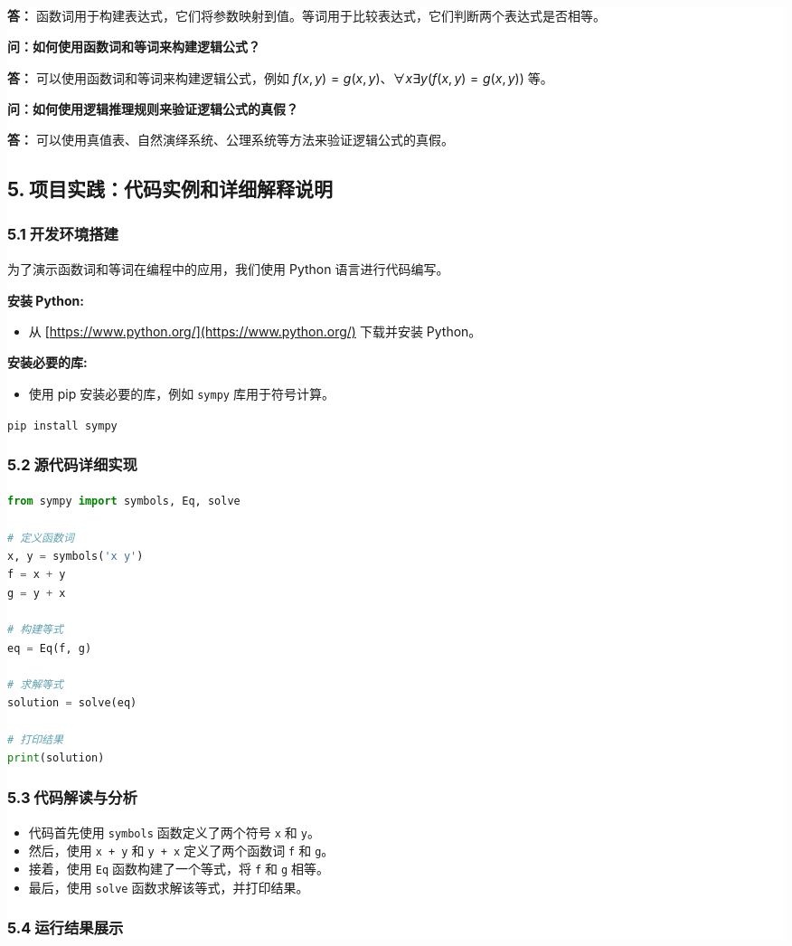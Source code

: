 **答：** 函数词用于构建表达式，它们将参数映射到值。等词用于比较表达式，它们判断两个表达式是否相等。

**问：如何使用函数词和等词来构建逻辑公式？**

**答：** 可以使用函数词和等词来构建逻辑公式，例如 $f(x, y) = g(x, y)$、$\forall x \exists y (f(x, y) = g(x, y))$ 等。

**问：如何使用逻辑推理规则来验证逻辑公式的真假？**

**答：** 可以使用真值表、自然演绎系统、公理系统等方法来验证逻辑公式的真假。

## 5. 项目实践：代码实例和详细解释说明

### 5.1 开发环境搭建

为了演示函数词和等词在编程中的应用，我们使用 Python 语言进行代码编写。

**安装 Python:**

* 从 [https://www.python.org/](https://www.python.org/) 下载并安装 Python。

**安装必要的库:**

* 使用 pip 安装必要的库，例如 `sympy` 库用于符号计算。

```bash
pip install sympy
```

### 5.2 源代码详细实现

```python
from sympy import symbols, Eq, solve

# 定义函数词
x, y = symbols('x y')
f = x + y
g = y + x

# 构建等式
eq = Eq(f, g)

# 求解等式
solution = solve(eq)

# 打印结果
print(solution)
```

### 5.3 代码解读与分析

* 代码首先使用 `symbols` 函数定义了两个符号 `x` 和 `y`。
* 然后，使用 `x + y` 和 `y + x` 定义了两个函数词 `f` 和 `g`。
* 接着，使用 `Eq` 函数构建了一个等式，将 `f` 和 `g` 相等。
* 最后，使用 `solve` 函数求解该等式，并打印结果。

### 5.4 运行结果展示
